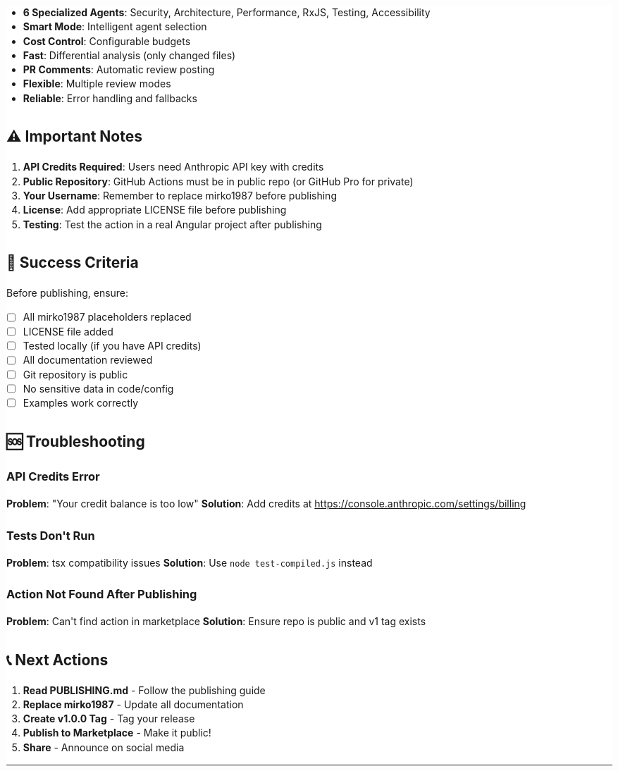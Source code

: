 - **6 Specialized Agents**: Security, Architecture, Performance, RxJS, Testing, Accessibility
- **Smart Mode**: Intelligent agent selection
- **Cost Control**: Configurable budgets
- **Fast**: Differential analysis (only changed files)
- **PR Comments**: Automatic review posting
- **Flexible**: Multiple review modes
- **Reliable**: Error handling and fallbacks

## ⚠️ Important Notes

1. **API Credits Required**: Users need Anthropic API key with credits
2. **Public Repository**: GitHub Actions must be in public repo (or GitHub Pro for private)
3. **Your Username**: Remember to replace mirko1987 before publishing
4. **License**: Add appropriate LICENSE file before publishing
5. **Testing**: Test the action in a real Angular project after publishing

## 🎯 Success Criteria

Before publishing, ensure:

- [ ] All mirko1987 placeholders replaced
- [ ] LICENSE file added
- [ ] Tested locally (if you have API credits)
- [ ] All documentation reviewed
- [ ] Git repository is public
- [ ] No sensitive data in code/config
- [ ] Examples work correctly

## 🆘 Troubleshooting

### API Credits Error
**Problem**: "Your credit balance is too low"
**Solution**: Add credits at https://console.anthropic.com/settings/billing

### Tests Don't Run
**Problem**: tsx compatibility issues
**Solution**: Use `node test-compiled.js` instead

### Action Not Found After Publishing
**Problem**: Can't find action in marketplace
**Solution**: Ensure repo is public and v1 tag exists

## 📞 Next Actions

1. **Read PUBLISHING.md** - Follow the publishing guide
2. **Replace mirko1987** - Update all documentation
3. **Create v1.0.0 Tag** - Tag your release
4. **Publish to Marketplace** - Make it public!
5. **Share** - Announce on social media

---